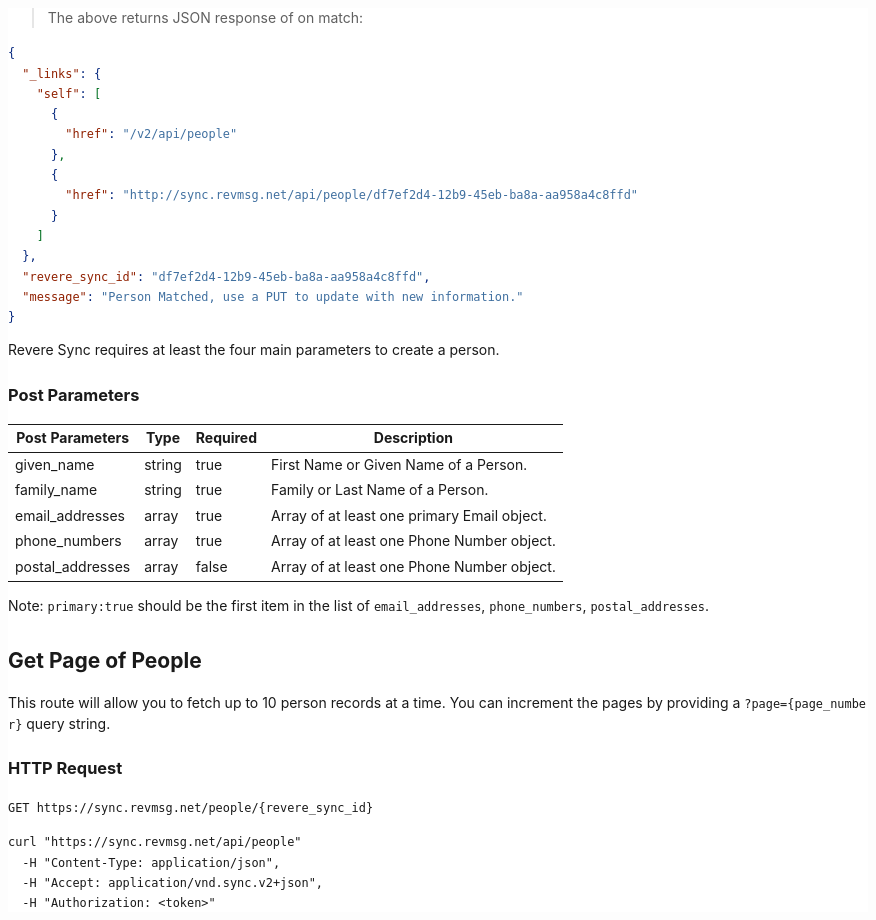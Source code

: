 ```json
```

> The above returns JSON response of on match:

```json
{
  "_links": {
    "self": [
      {
        "href": "/v2/api/people"
      },
      {
        "href": "http://sync.revmsg.net/api/people/df7ef2d4-12b9-45eb-ba8a-aa958a4c8ffd"
      }
    ]
  },
  "revere_sync_id": "df7ef2d4-12b9-45eb-ba8a-aa958a4c8ffd",
  "message": "Person Matched, use a PUT to update with new information."
}
```

<aside class="notice">
Revere Sync requires at least the four main parameters to create a person.
</aside>


### Post Parameters

Post Parameters    | Type    | Required  | Description
------------------ | ------- |---------- |-----------
given_name         | string  |   true    | First Name or Given Name of a Person.
family_name        | string  |   true    | Family or Last Name of a Person.
email_addresses    | array   |   true    | Array of at least one primary Email object.
phone_numbers      | array   |   true    | Array of at least one Phone Number object. 
postal_addresses   | array   |   false   | Array of at least one Phone Number object.

Note: `primary:true` should be the first item in the list of `email_addresses`, `phone_numbers`, `postal_addresses`.

## Get Page of People 

This route will allow you to fetch up to 10 person records at a time. You can increment the pages 
by providing a `?page={page_number}` query string.

### HTTP Request
`GET https://sync.revmsg.net/people/{revere_sync_id}`

```shell
curl "https://sync.revmsg.net/api/people"
  -H "Content-Type: application/json",
  -H "Accept: application/vnd.sync.v2+json",
  -H "Authorization: <token>"
```
